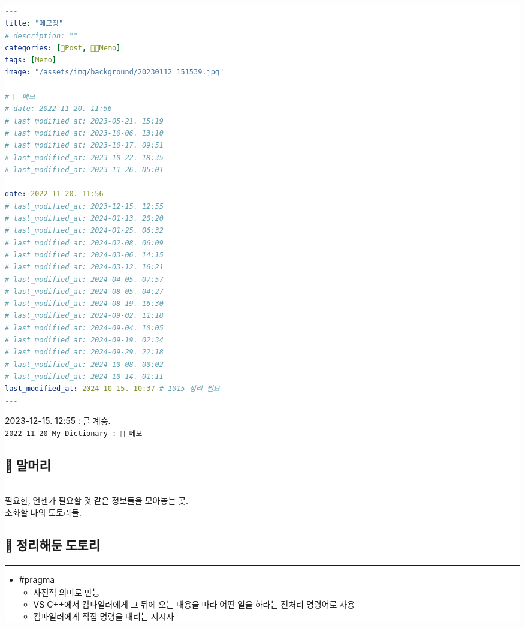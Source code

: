 ```yaml
---
title: "메모장"
# description: ""
categories: [📀Post, 🍋‍🟩Memo]
tags: [Memo]
image: "/assets/img/background/20230112_151539.jpg"

# 🥑 메모
# date: 2022-11-20. 11:56
# last_modified_at: 2023-05-21. 15:19
# last_modified_at: 2023-10-06. 13:10
# last_modified_at: 2023-10-17. 09:51
# last_modified_at: 2023-10-22. 18:35
# last_modified_at: 2023-11-26. 05:01

date: 2022-11-20. 11:56
# last_modified_at: 2023-12-15. 12:55
# last_modified_at: 2024-01-13. 20:20
# last_modified_at: 2024-01-25. 06:32
# last_modified_at: 2024-02-08. 06:09
# last_modified_at: 2024-03-06. 14:15
# last_modified_at: 2024-03-12. 16:21
# last_modified_at: 2024-04-05. 07:57
# last_modified_at: 2024-08-05. 04:27
# last_modified_at: 2024-08-19. 16:30
# last_modified_at: 2024-09-02. 11:18
# last_modified_at: 2024-09-04. 10:05
# last_modified_at: 2024-09-19. 02:34
# last_modified_at: 2024-09-29. 22:18
# last_modified_at: 2024-10-08. 00:02
# last_modified_at: 2024-10-14. 01:11
last_modified_at: 2024-10-15. 10:37 # 1015 정리 필요
---
```


2023-12-15. 12:55 : 글 계승.  
`2022-11-20-My-Dictionary : 🥑 메모`  

## 📀 말머리

---

필요한, 언젠가 필요할 것 같은 정보들을 모아놓는 곳.  
소화할 나의 도토리들.  

## 📀 정리해둔 도토리

---

- #pragma
  - 사전적 의미로 만능
  - VS C++에서 컴파일러에게 그 뒤에 오는 내용을 따라 어떤 일을 하라는 전처리 명령어로 사용
  - 컴파일러에게 직접 명령을 내리는 지시자
